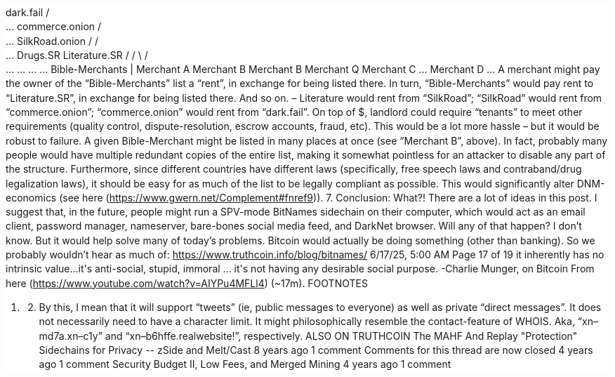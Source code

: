 dark.fail
/ \
... commerce.onion
/ \
... SilkRoad.onion
/ / \
... Drugs.SR Literature.SR
/ / \ / \
... ... ... ... Bible-Merchants
| Merchant A
Merchant B Merchant B
Merchant Q Merchant C
... Merchant D
...
A merchant might pay the owner of the “Bible-Merchants” list a “rent”, in exchange for being listed there. In turn, “Bible-Merchants” would
pay rent to “Literature.SR”, in exchange for being listed there. And so on. – Literature would rent from “SilkRoad”; “SilkRoad” would rent
from “commerce.onion”; “commerce.onion” would rent from “dark.fail”. On top of $, landlord could require “tenants” to meet other
requirements (quality control, dispute-resolution, escrow accounts, fraud, etc).
This would be a lot more hassle – but it would be robust to failure. A given Bible-Merchant might be listed in many places at once (see
“Merchant B”, above). In fact, probably many people would have multiple redundant copies of the entire list, making it somewhat pointless
for an attacker to disable any part of the structure. Furthermore, since different countries have different laws (specifically, free speech laws
and contraband/drug legalization laws), it should be easy for as much of the list to be legally compliant as possible.
This would significantly alter DNM-economics (see here (https://www.gwern.net/Complement#fnref9)).
7. Conclusion: What?!
There are a lot of ideas in this post. I suggest that, in the future, people might run a SPV-mode BitNames sidechain on their computer, which
would act as an email client, password manager, nameserver, bare-bones social media feed, and DarkNet browser.
Will any of that happen? I don’t know. But it would help solve many of today’s problems. Bitcoin would actually be doing something (other
than banking). So we probably wouldn’t hear as much of:
https://www.truthcoin.info/blog/bitnames/ 6/17/25, 5:00 AM
Page 17 of 19
it inherently has no intrinsic value...it's
anti-social, stupid, immoral ... it's not
having any desirable social purpose.
-Charlie Munger, on Bitcoin
From here (https://www.youtube.com/watch?v=AIYPu4MFLl4) (~17m).
FOOTNOTES
1. 2. By this, I mean that it will support “tweets” (ie, public messages to everyone) as well as private “direct messages”. It does not
necessarily need to have a character limit. It might philosophically resemble the contact-feature of WHOIS.
Aka, “xn–md7a.xn–c1y” and “xn–b6hffe.realwebsite!”, respectively.
ALSO ON TRUTHCOIN
The MAHF And Replay
"Protection"
Sidechains for Privacy --
zSide and Melt/Cast
8 years ago 1 comment
Comments for this thread are now closed
4 years ago 1 comment
Security Budget II, Low
Fees, and Merged
Mining
4 years ago 1 comment